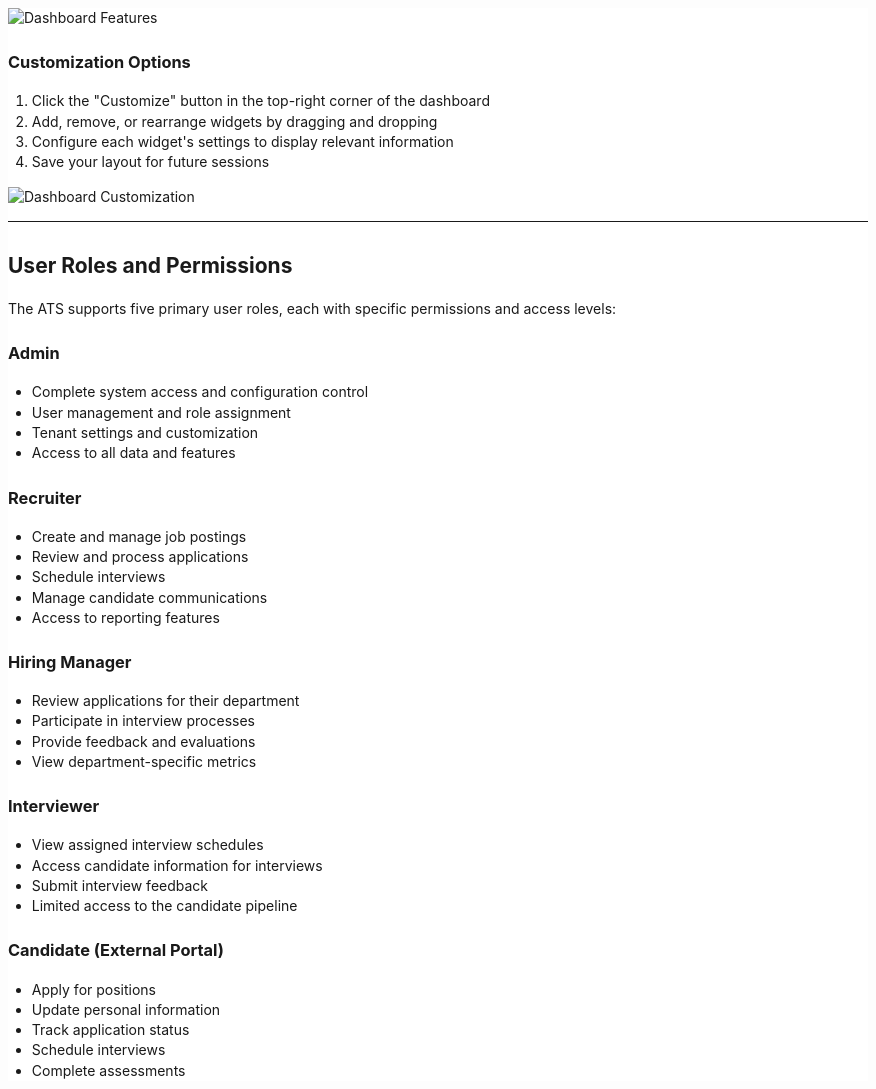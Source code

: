 ![Dashboard Features](../assets/screenshots/dashboard-features.png)

### Customization Options

1. Click the "Customize" button in the top-right corner of the dashboard
2. Add, remove, or rearrange widgets by dragging and dropping
3. Configure each widget's settings to display relevant information
4. Save your layout for future sessions

![Dashboard Customization](../assets/screenshots/dashboard-customization.png)

---

## User Roles and Permissions

The ATS supports five primary user roles, each with specific permissions and access levels:

### Admin

- Complete system access and configuration control
- User management and role assignment
- Tenant settings and customization
- Access to all data and features

### Recruiter

- Create and manage job postings
- Review and process applications
- Schedule interviews
- Manage candidate communications
- Access to reporting features

### Hiring Manager

- Review applications for their department
- Participate in interview processes
- Provide feedback and evaluations
- View department-specific metrics

### Interviewer

- View assigned interview schedules
- Access candidate information for interviews
- Submit interview feedback
- Limited access to the candidate pipeline

### Candidate (External Portal)

- Apply for positions
- Update personal information
- Track application status
- Schedule interviews
- Complete assessments
